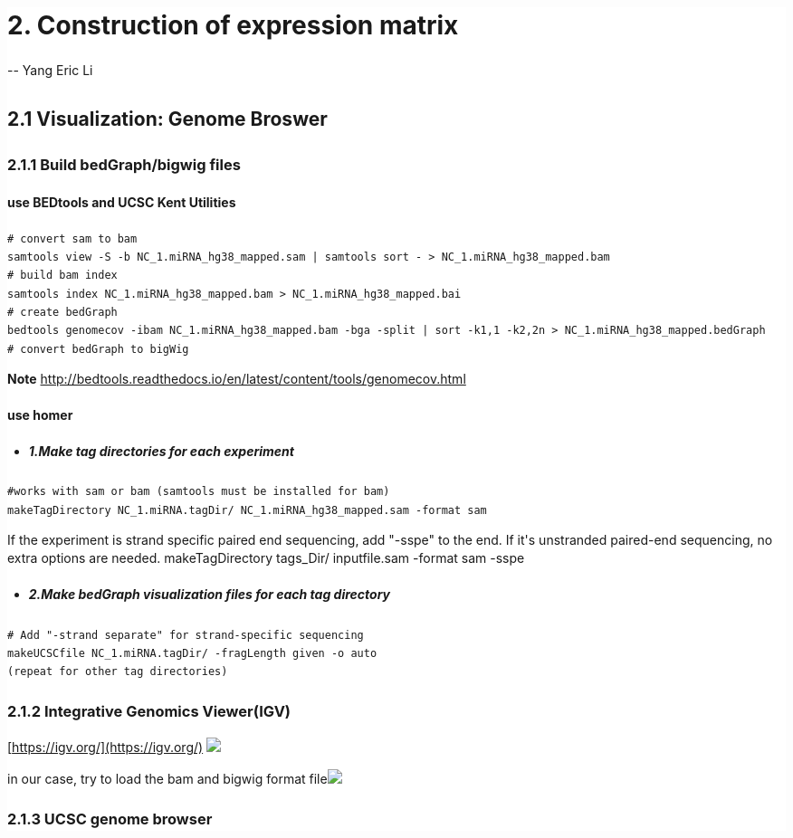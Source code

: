 # 2. Construction of expression matrix
-- Yang Eric Li

## 2.1 Visualization: Genome Broswer

### 2.1.1 Build bedGraph/bigwig files

#### use BEDtools and UCSC Kent Utilities

```
# convert sam to bam
samtools view -S -b NC_1.miRNA_hg38_mapped.sam | samtools sort - > NC_1.miRNA_hg38_mapped.bam
# build bam index
samtools index NC_1.miRNA_hg38_mapped.bam > NC_1.miRNA_hg38_mapped.bai
# create bedGraph
bedtools genomecov -ibam NC_1.miRNA_hg38_mapped.bam -bga -split | sort -k1,1 -k2,2n > NC_1.miRNA_hg38_mapped.bedGraph
# convert bedGraph to bigWig

```

**Note**
http://bedtools.readthedocs.io/en/latest/content/tools/genomecov.html

#### use homer

* ##### 1.Make tag directories for each experiment

```
#works with sam or bam (samtools must be installed for bam)
makeTagDirectory NC_1.miRNA.tagDir/ NC_1.miRNA_hg38_mapped.sam -format sam
```

If the experiment is strand specific paired end sequencing, add "-sspe" to the end. If it's unstranded paired-end sequencing, no extra options are needed.
makeTagDirectory tags_Dir/ inputfile.sam -format sam -sspe

* ##### 2.Make bedGraph visualization files for each tag directory

```
# Add "-strand separate" for strand-specific sequencing
makeUCSCfile NC_1.miRNA.tagDir/ -fragLength given -o auto
(repeat for other tag directories)
```

### 2.1.2 Integrative Genomics Viewer\(IGV\)

[https://igv.org/](https://igv.org/)
![](http://software.broadinstitute.org/software/igv/sites/cancerinformatics.org.igv/files/images/igv_desktop_callouts.jpg)

in our case, try to load the bam and bigwig format file![](/imgs/igv.jpeg)

### 2.1.3 UCSC genome browser
